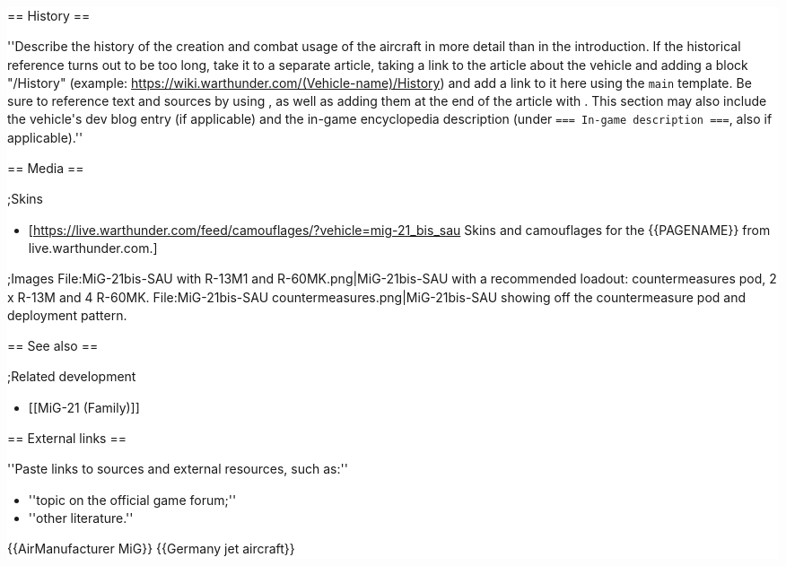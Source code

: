 == History ==

''Describe the history of the creation and combat usage of the aircraft in more detail than in the introduction. If the historical reference turns out to be too long, take it to a separate article, taking a link to the article about the vehicle and adding a block "/History" (example: <nowiki>https://wiki.warthunder.com/(Vehicle-name)/History</nowiki>) and add a link to it here using the <code>main</code> template. Be sure to reference text and sources by using <code><nowiki><ref></ref></nowiki></code>, as well as adding them at the end of the article with <code><nowiki><references /></nowiki></code>. This section may also include the vehicle's dev blog entry (if applicable) and the in-game encyclopedia description (under <code><nowiki>=== In-game description ===</nowiki></code>, also if applicable).''

== Media ==


;Skins

* [https://live.warthunder.com/feed/camouflages/?vehicle=mig-21_bis_sau Skins and camouflages for the {{PAGENAME}} from live.warthunder.com.]

;Images
<gallery mode="packed-hover" heights="200">
File:MiG-21bis-SAU with R-13M1 and R-60MK.png|MiG-21bis-SAU with a recommended loadout: countermeasures pod, 2 x R-13M and 4 R-60MK.
File:MiG-21bis-SAU countermeasures.png|MiG-21bis-SAU showing off the countermeasure pod and deployment pattern.
</gallery>

== See also ==


;Related development

* [[MiG-21 (Family)]]

== External links ==

''Paste links to sources and external resources, such as:''

* ''topic on the official game forum;''
* ''other literature.''

{{AirManufacturer MiG}}
{{Germany jet aircraft}}